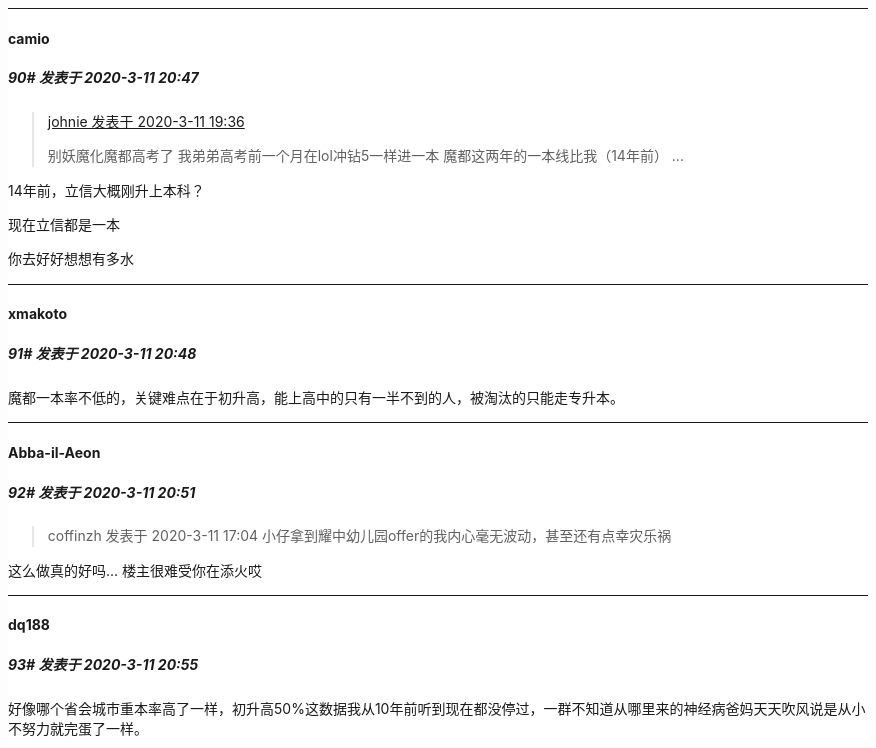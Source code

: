 
-----

####  camio  
##### 90#       发表于 2020-3-11 20:47



<blockquote><a href="httphttps://bbs.saraba1st.com/2b/forum.php?mod=redirect&amp;goto=findpost&amp;pid=46696792&amp;ptid=1918285" target="_blank">johnie 发表于 2020-3-11 19:36</a>

别妖魔化魔都高考了 我弟弟高考前一个月在lol冲钻5一样进一本 魔都这两年的一本线比我（14年前） ...</blockquote>
14年前，立信大概刚升上本科？

现在立信都是一本

你去好好想想有多水







-----

####  xmakoto  
##### 91#       发表于 2020-3-11 20:48




魔都一本率不低的，关键难点在于初升高，能上高中的只有一半不到的人，被淘汰的只能走专升本。







-----

####  Abba-il-Aeon  
##### 92#       发表于 2020-3-11 20:51



<blockquote>coffinzh 发表于 2020-3-11 17:04
小仔拿到耀中幼儿园offer的我内心毫无波动，甚至还有点幸灾乐祸</blockquote>
这么做真的好吗... 楼主很难受你在添火哎







-----

####  dq188  
##### 93#       发表于 2020-3-11 20:55




好像哪个省会城市重本率高了一样，初升高50%这数据我从10年前听到现在都没停过，一群不知道从哪里来的神经病爸妈天天吹风说是从小不努力就完蛋了一样。
